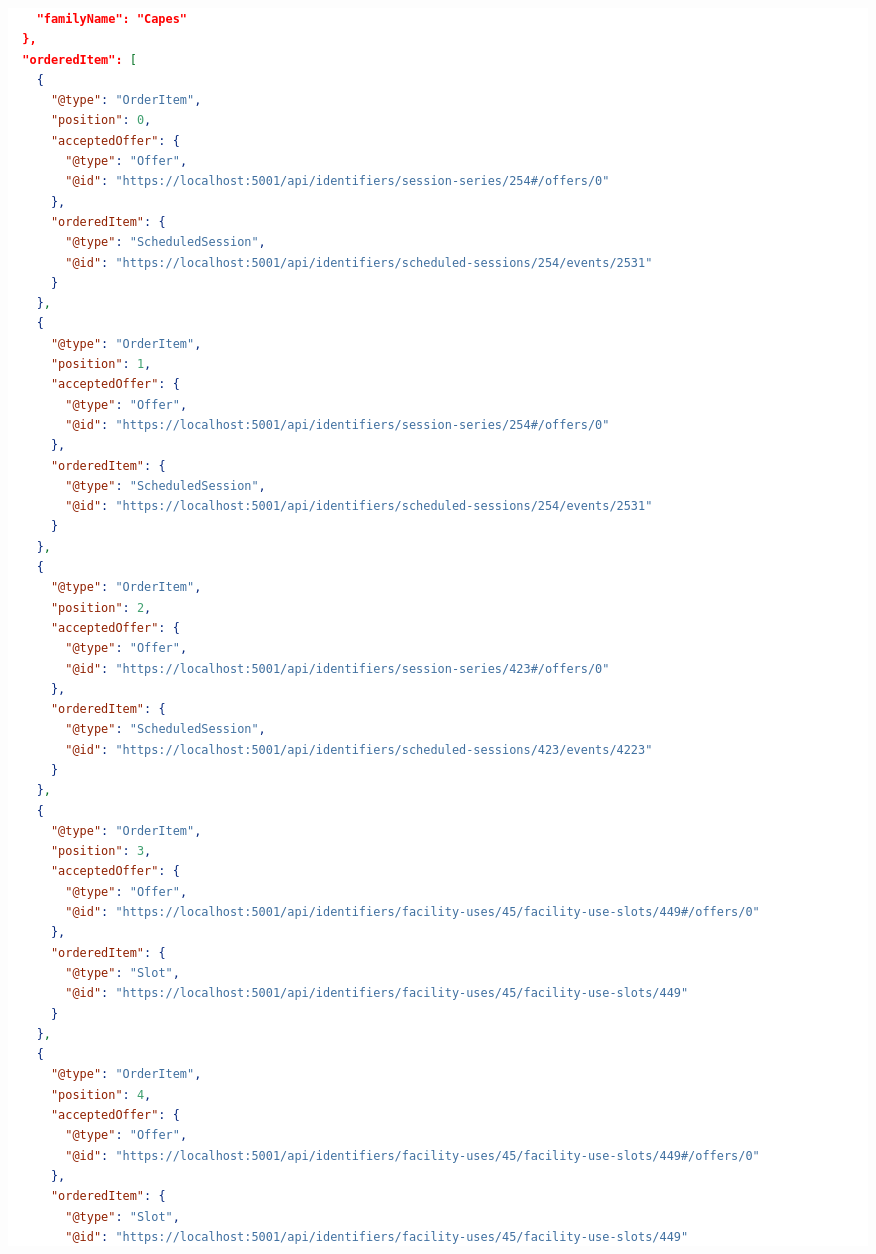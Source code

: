 ```json
    "familyName": "Capes"
  },
  "orderedItem": [
    {
      "@type": "OrderItem",
      "position": 0,
      "acceptedOffer": {
        "@type": "Offer",
        "@id": "https://localhost:5001/api/identifiers/session-series/254#/offers/0"
      },
      "orderedItem": {
        "@type": "ScheduledSession",
        "@id": "https://localhost:5001/api/identifiers/scheduled-sessions/254/events/2531"
      }
    },
    {
      "@type": "OrderItem",
      "position": 1,
      "acceptedOffer": {
        "@type": "Offer",
        "@id": "https://localhost:5001/api/identifiers/session-series/254#/offers/0"
      },
      "orderedItem": {
        "@type": "ScheduledSession",
        "@id": "https://localhost:5001/api/identifiers/scheduled-sessions/254/events/2531"
      }
    },
    {
      "@type": "OrderItem",
      "position": 2,
      "acceptedOffer": {
        "@type": "Offer",
        "@id": "https://localhost:5001/api/identifiers/session-series/423#/offers/0"
      },
      "orderedItem": {
        "@type": "ScheduledSession",
        "@id": "https://localhost:5001/api/identifiers/scheduled-sessions/423/events/4223"
      }
    },
    {
      "@type": "OrderItem",
      "position": 3,
      "acceptedOffer": {
        "@type": "Offer",
        "@id": "https://localhost:5001/api/identifiers/facility-uses/45/facility-use-slots/449#/offers/0"
      },
      "orderedItem": {
        "@type": "Slot",
        "@id": "https://localhost:5001/api/identifiers/facility-uses/45/facility-use-slots/449"
      }
    },
    {
      "@type": "OrderItem",
      "position": 4,
      "acceptedOffer": {
        "@type": "Offer",
        "@id": "https://localhost:5001/api/identifiers/facility-uses/45/facility-use-slots/449#/offers/0"
      },
      "orderedItem": {
        "@type": "Slot",
        "@id": "https://localhost:5001/api/identifiers/facility-uses/45/facility-use-slots/449"
```